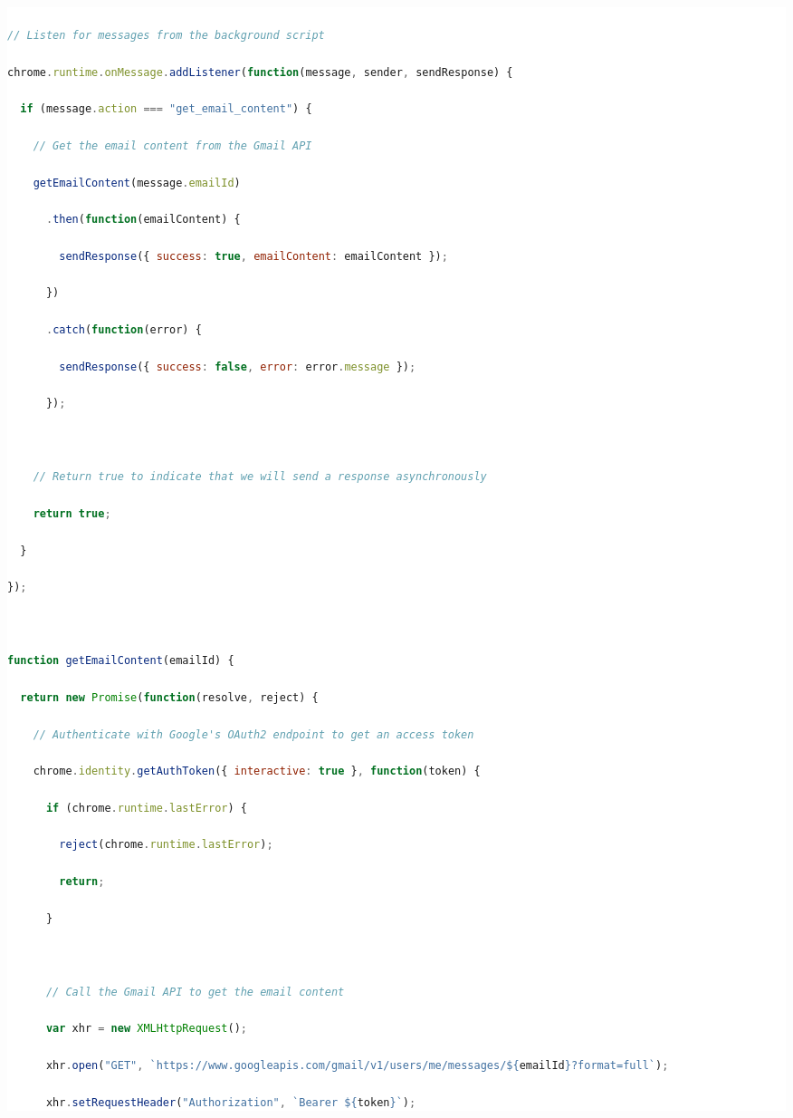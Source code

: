 
```javascript

// Listen for messages from the background script

chrome.runtime.onMessage.addListener(function(message, sender, sendResponse) {

  if (message.action === "get_email_content") {

    // Get the email content from the Gmail API

    getEmailContent(message.emailId)

      .then(function(emailContent) {

        sendResponse({ success: true, emailContent: emailContent });

      })

      .catch(function(error) {

        sendResponse({ success: false, error: error.message });

      });



    // Return true to indicate that we will send a response asynchronously

    return true;

  }

});



function getEmailContent(emailId) {

  return new Promise(function(resolve, reject) {

    // Authenticate with Google's OAuth2 endpoint to get an access token

    chrome.identity.getAuthToken({ interactive: true }, function(token) {

      if (chrome.runtime.lastError) {

        reject(chrome.runtime.lastError);

        return;

      }



      // Call the Gmail API to get the email content

      var xhr = new XMLHttpRequest();

      xhr.open("GET", `https://www.googleapis.com/gmail/v1/users/me/messages/${emailId}?format=full`);

      xhr.setRequestHeader("Authorization", `Bearer ${token}`);

```